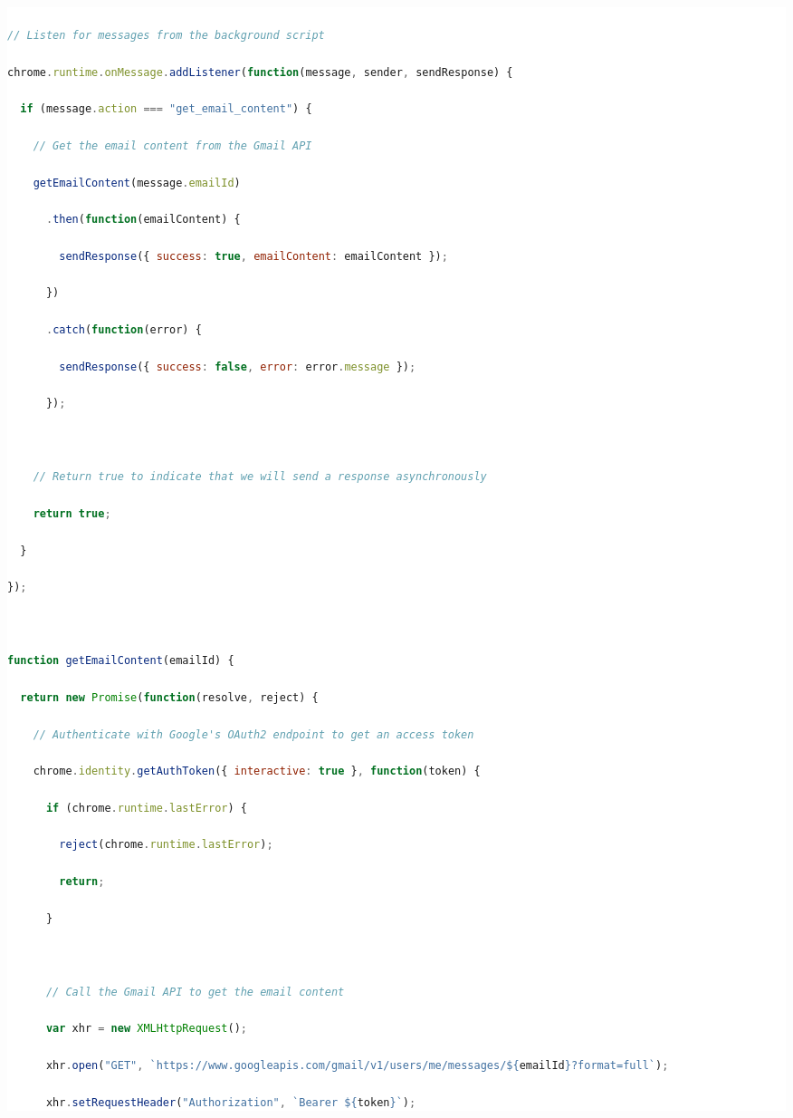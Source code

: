 
```javascript

// Listen for messages from the background script

chrome.runtime.onMessage.addListener(function(message, sender, sendResponse) {

  if (message.action === "get_email_content") {

    // Get the email content from the Gmail API

    getEmailContent(message.emailId)

      .then(function(emailContent) {

        sendResponse({ success: true, emailContent: emailContent });

      })

      .catch(function(error) {

        sendResponse({ success: false, error: error.message });

      });



    // Return true to indicate that we will send a response asynchronously

    return true;

  }

});



function getEmailContent(emailId) {

  return new Promise(function(resolve, reject) {

    // Authenticate with Google's OAuth2 endpoint to get an access token

    chrome.identity.getAuthToken({ interactive: true }, function(token) {

      if (chrome.runtime.lastError) {

        reject(chrome.runtime.lastError);

        return;

      }



      // Call the Gmail API to get the email content

      var xhr = new XMLHttpRequest();

      xhr.open("GET", `https://www.googleapis.com/gmail/v1/users/me/messages/${emailId}?format=full`);

      xhr.setRequestHeader("Authorization", `Bearer ${token}`);

```